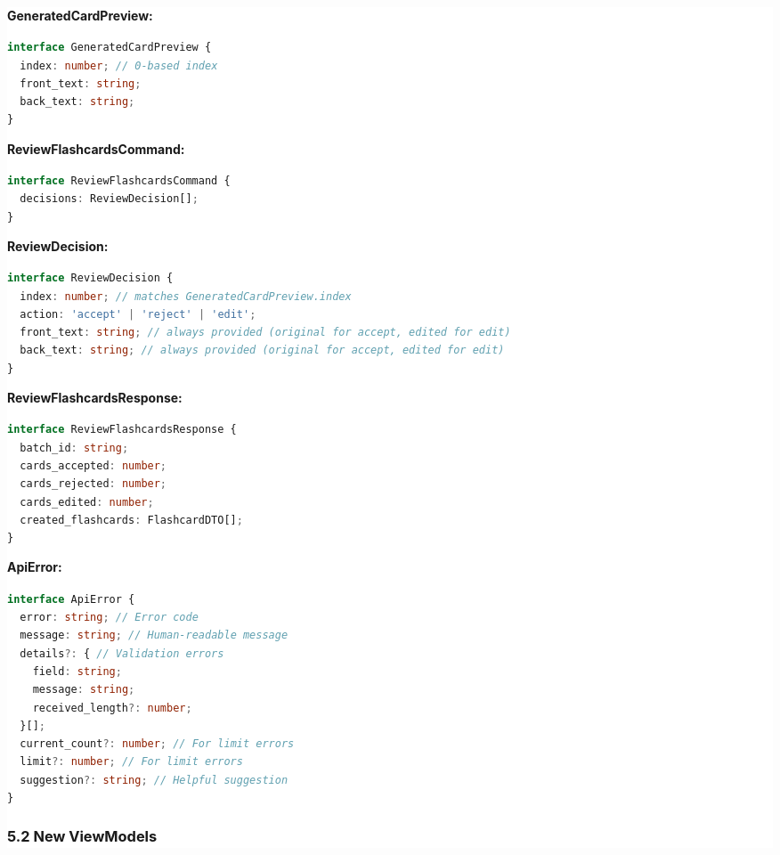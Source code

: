 **GeneratedCardPreview:**
```typescript
interface GeneratedCardPreview {
  index: number; // 0-based index
  front_text: string;
  back_text: string;
}
```

**ReviewFlashcardsCommand:**
```typescript
interface ReviewFlashcardsCommand {
  decisions: ReviewDecision[];
}
```

**ReviewDecision:**
```typescript
interface ReviewDecision {
  index: number; // matches GeneratedCardPreview.index
  action: 'accept' | 'reject' | 'edit';
  front_text: string; // always provided (original for accept, edited for edit)
  back_text: string; // always provided (original for accept, edited for edit)
}
```

**ReviewFlashcardsResponse:**
```typescript
interface ReviewFlashcardsResponse {
  batch_id: string;
  cards_accepted: number;
  cards_rejected: number;
  cards_edited: number;
  created_flashcards: FlashcardDTO[];
}
```

**ApiError:**
```typescript
interface ApiError {
  error: string; // Error code
  message: string; // Human-readable message
  details?: { // Validation errors
    field: string;
    message: string;
    received_length?: number;
  }[];
  current_count?: number; // For limit errors
  limit?: number; // For limit errors
  suggestion?: string; // Helpful suggestion
}
```

### 5.2 New ViewModels

